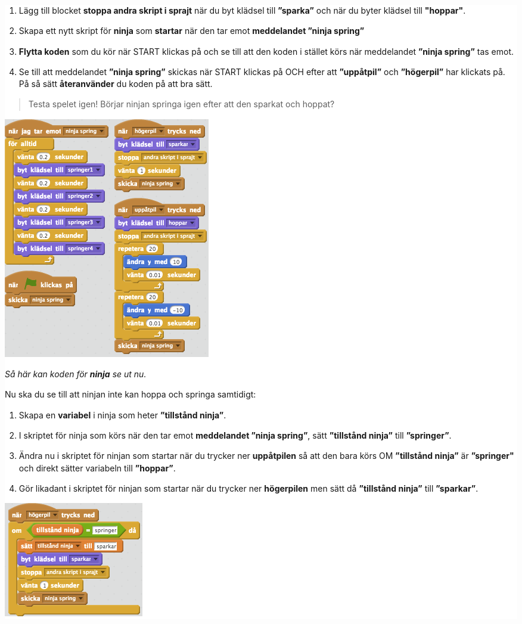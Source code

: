 1.	Lägg till blocket **stoppa andra skript i sprajt** när du byt klädsel till **”sparka”** och när du byter klädsel till **"hoppar"**.

2.	Skapa ett nytt skript för **ninja** som **startar** när den tar emot **meddelandet ”ninja spring”**

3.	**Flytta koden** som du kör när START klickas på och se till att den koden i stället körs när meddelandet **”ninja spring”** tas emot.

4.	Se till att meddelandet **”ninja spring”** skickas när START klickas på OCH efter att **”uppåtpil”** och **”högerpil”** har klickats på. På så sätt **återanvänder** du koden på att bra sätt.  

> Testa spelet igen! Börjar ninjan springa igen efter att den sparkat och hoppat?

![image alt block](image_10.png)

_Så här kan koden för **ninja** se ut nu._

Nu ska du se till att ninjan inte kan hoppa och springa samtidigt:

1.	Skapa en **variabel** i ninja som heter **”tillstånd ninja”**.

2.	I skriptet för ninja som körs när den tar emot **meddelandet ”ninja spring”**, sätt **”tillstånd ninja”** till **”springer”**.

3.	Ändra nu i skriptet för ninjan som startar när du trycker ner **uppåtpilen** så att den bara körs OM **”tillstånd ninja”** är **”springer"** och direkt sätter variabeln till **”hoppar”**.

4.	Gör likadant i skriptet för ninjan som startar när du trycker ner **högerpilen** men sätt då **”tillstånd ninja”** till **”sparkar”**.

  ![image alt block](image_11.png)
